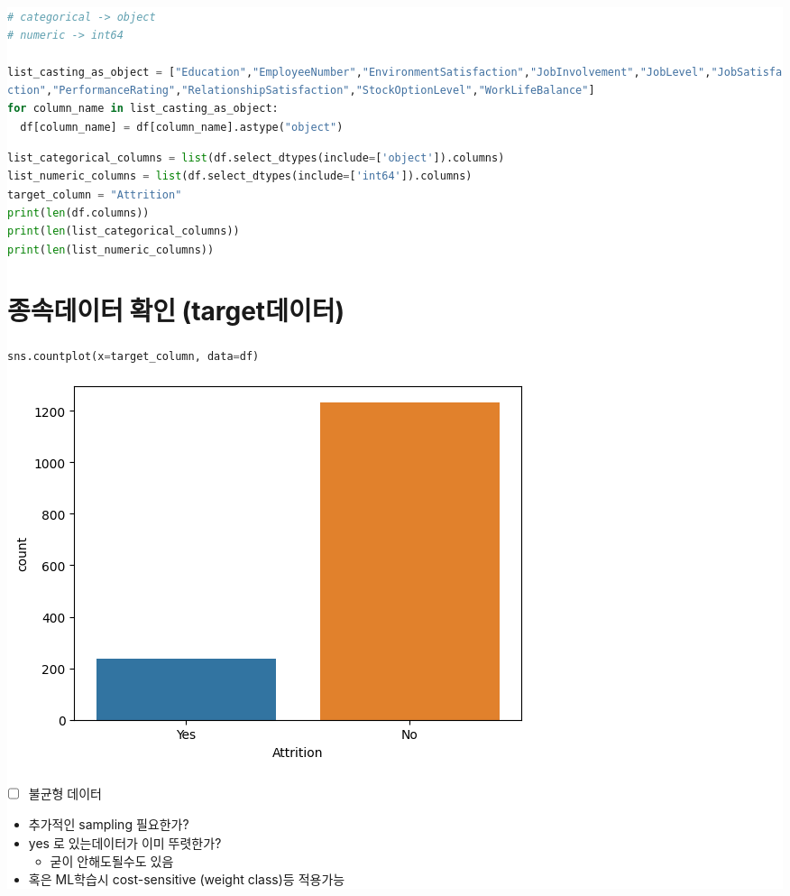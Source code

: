 ```python
# categorical -> object
# numeric -> int64

list_casting_as_object = ["Education","EmployeeNumber","EnvironmentSatisfaction","JobInvolvement","JobLevel","JobSatisfaction","PerformanceRating","RelationshipSatisfaction","StockOptionLevel","WorkLifeBalance"]
for column_name in list_casting_as_object:
  df[column_name] = df[column_name].astype("object")
```

```python
list_categorical_columns = list(df.select_dtypes(include=['object']).columns)
list_numeric_columns = list(df.select_dtypes(include=['int64']).columns)
target_column = "Attrition"
print(len(df.columns))
print(len(list_categorical_columns))
print(len(list_numeric_columns))
```

# 종속데이터 확인 (target데이터)

```python
sns.countplot(x=target_column, data=df)
```

![Untitled](%E1%84%86%E1%85%A5%E1%84%89%E1%85%B5%E1%86%AB%E1%84%85%E1%85%A5%E1%84%82%E1%85%B5%E1%86%BC%20%E1%84%89%E1%85%A1%E1%86%BC%E1%84%91%E1%85%AE%E1%86%B7%E1%84%92%E1%85%AA%207e9a1d1e57d84041a65ce97659501a87/Untitled%2061.png)

- [ ]  불균형 데이터
- 추가적인 sampling 필요한가?
- yes 로 있는데이터가 이미 뚜렷한가?
    - 굳이 안해도될수도 있음
- 혹은 ML학습시 cost-sensitive (weight class)등 적용가능
